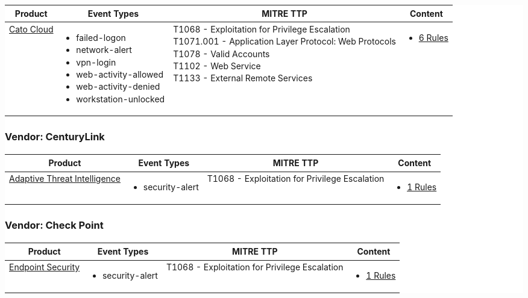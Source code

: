 |                                      Product                                       | Event Types                                                                                                                                                       | MITRE TTP                                                                                                                                                                                       | Content                                                                                                                   |
|:----------------------------------------------------------------------------------:| ----------------------------------------------------------------------------------------------------------------------------------------------------------------- | ----------------------------------------------------------------------------------------------------------------------------------------------------------------------------------------------- | ------------------------------------------------------------------------------------------------------------------------- |
| [Cato Cloud](../DataSources/CatoNetworks/Cato_Cloud/ds_catonetworks_cato_cloud.md) | <ul><li>failed-logon</li><li>network-alert</li><li>vpn-login</li><li>web-activity-allowed</li><li>web-activity-denied</li><li>workstation-unlocked</li></li></ul> | T1068 - Exploitation for Privilege Escalation<br>T1071.001 - Application Layer Protocol: Web Protocols<br>T1078 - Valid Accounts<br>T1102 - Web Service<br>T1133 - External Remote Services<br> | [<ul><li>6 Rules</li></ul>](../DataSources/CatoNetworks/Cato_Cloud/RM/r_m_catonetworks_cato_cloud_Privileged_Activity.md) |
### Vendor: CenturyLink
|                                                                Product                                                                 | Event Types                           | MITRE TTP                                         | Content                                                                                                                                                     |
|:--------------------------------------------------------------------------------------------------------------------------------------:| ------------------------------------- | ------------------------------------------------- | ----------------------------------------------------------------------------------------------------------------------------------------------------------- |
| [Adaptive Threat Intelligence](../DataSources/CenturyLink/Adaptive_Threat_Intelligence/ds_centurylink_adaptive_threat_intelligence.md) | <ul><li>security-alert</li></li></ul> | T1068 - Exploitation for Privilege Escalation<br> | [<ul><li>1 Rules</li></ul>](../DataSources/CenturyLink/Adaptive_Threat_Intelligence/RM/r_m_centurylink_adaptive_threat_intelligence_Privileged_Activity.md) |
### Vendor: Check Point
|                                                                                 Product                                                                                 | Event Types                                                                                                                                                                                                                                                                                                                                                                                           | MITRE TTP                                                                                                                                                                                       | Content                                                                                                                                                                           |
|:-----------------------------------------------------------------------------------------------------------------------------------------------------------------------:| ----------------------------------------------------------------------------------------------------------------------------------------------------------------------------------------------------------------------------------------------------------------------------------------------------------------------------------------------------------------------------------------------------- | ----------------------------------------------------------------------------------------------------------------------------------------------------------------------------------------------- | --------------------------------------------------------------------------------------------------------------------------------------------------------------------------------- |
|                                  [Endpoint Security](../DataSources/Check_Point/Endpoint_Security/ds_check_point_endpoint_security.md)                                  | <ul><li>security-alert</li></li></ul>                                                                                                                                                                                                                                                                                                                                                                 | T1068 - Exploitation for Privilege Escalation<br>                                                                                                                                               | [<ul><li>1 Rules</li></ul>](../DataSources/Check_Point/Endpoint_Security/RM/r_m_check_point_endpoint_security_Privileged_Activity.md)                                             |